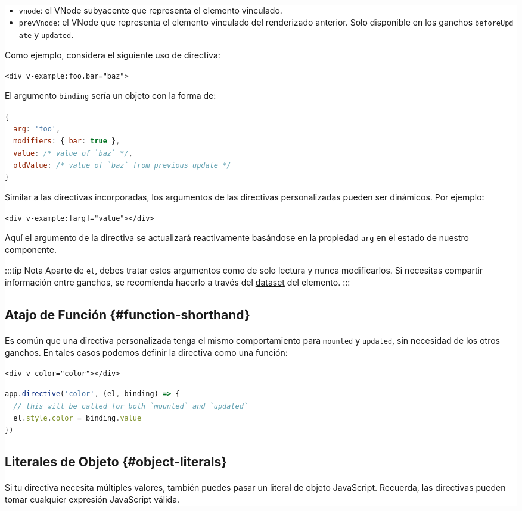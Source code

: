 - `vnode`: el VNode subyacente que representa el elemento vinculado.
- `prevVnode`: el VNode que representa el elemento vinculado del renderizado anterior. Solo disponible en los ganchos `beforeUpdate` y `updated`.

Como ejemplo, considera el siguiente uso de directiva:

```vue-html
<div v-example:foo.bar="baz">
```

El argumento `binding` sería un objeto con la forma de:

```js
{
  arg: 'foo',
  modifiers: { bar: true },
  value: /* value of `baz` */,
  oldValue: /* value of `baz` from previous update */
}
```

Similar a las directivas incorporadas, los argumentos de las directivas personalizadas pueden ser dinámicos. Por ejemplo:

```vue-html
<div v-example:[arg]="value"></div>
```

Aquí el argumento de la directiva se actualizará reactivamente basándose en la propiedad `arg` en el estado de nuestro componente.

:::tip Nota
Aparte de `el`, debes tratar estos argumentos como de solo lectura y nunca modificarlos. Si necesitas compartir información entre ganchos, se recomienda hacerlo a través del [dataset](https://developer.mozilla.org/en-US/docs/Web/API/HTMLElement/dataset) del elemento.
:::

## Atajo de Función {#function-shorthand}

Es común que una directiva personalizada tenga el mismo comportamiento para `mounted` y `updated`, sin necesidad de los otros ganchos. En tales casos podemos definir la directiva como una función:

```vue-html
<div v-color="color"></div>
```

```js
app.directive('color', (el, binding) => {
  // this will be called for both `mounted` and `updated`
  el.style.color = binding.value
})
```

## Literales de Objeto {#object-literals}

Si tu directiva necesita múltiples valores, también puedes pasar un literal de objeto JavaScript. Recuerda, las directivas pueden tomar cualquier expresión JavaScript válida.

